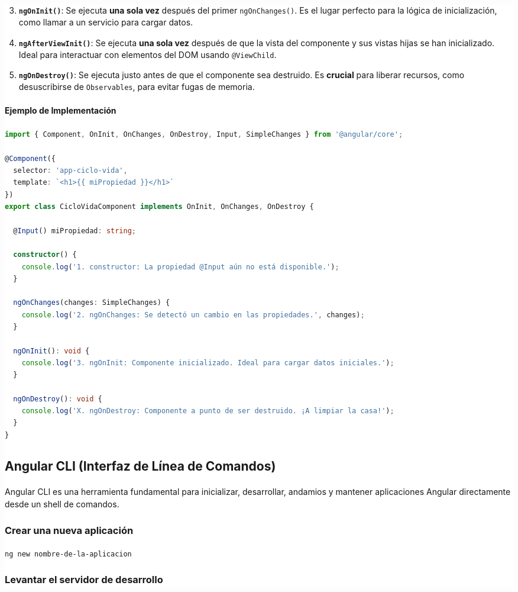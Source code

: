 3.  **`ngOnInit()`**: Se ejecuta **una sola vez** después del primer `ngOnChanges()`. Es el lugar perfecto para la lógica de inicialización, como llamar a un servicio para cargar datos.

4.  **`ngAfterViewInit()`**: Se ejecuta **una sola vez** después de que la vista del componente y sus vistas hijas se han inicializado. Ideal para interactuar con elementos del DOM usando `@ViewChild`.

5.  **`ngOnDestroy()`**: Se ejecuta justo antes de que el componente sea destruido. Es **crucial** para liberar recursos, como desuscribirse de `Observables`, para evitar fugas de memoria.

#### Ejemplo de Implementación

```typescript
import { Component, OnInit, OnChanges, OnDestroy, Input, SimpleChanges } from '@angular/core';

@Component({
  selector: 'app-ciclo-vida',
  template: `<h1>{{ miPropiedad }}</h1>`
})
export class CicloVidaComponent implements OnInit, OnChanges, OnDestroy {

  @Input() miPropiedad: string;

  constructor() {
    console.log('1. constructor: La propiedad @Input aún no está disponible.');
  }

  ngOnChanges(changes: SimpleChanges) {
    console.log('2. ngOnChanges: Se detectó un cambio en las propiedades.', changes);
  }

  ngOnInit(): void {
    console.log('3. ngOnInit: Componente inicializado. Ideal para cargar datos iniciales.');
  }

  ngOnDestroy(): void {
    console.log('X. ngOnDestroy: Componente a punto de ser destruido. ¡A limpiar la casa!');
  }
}
```

## Angular CLI (Interfaz de Línea de Comandos)

Angular CLI es una herramienta fundamental para inicializar, desarrollar, andamios y mantener aplicaciones Angular directamente desde un shell de comandos.

### Crear una nueva aplicación

```bash
ng new nombre-de-la-aplicacion
```

### Levantar el servidor de desarrollo
